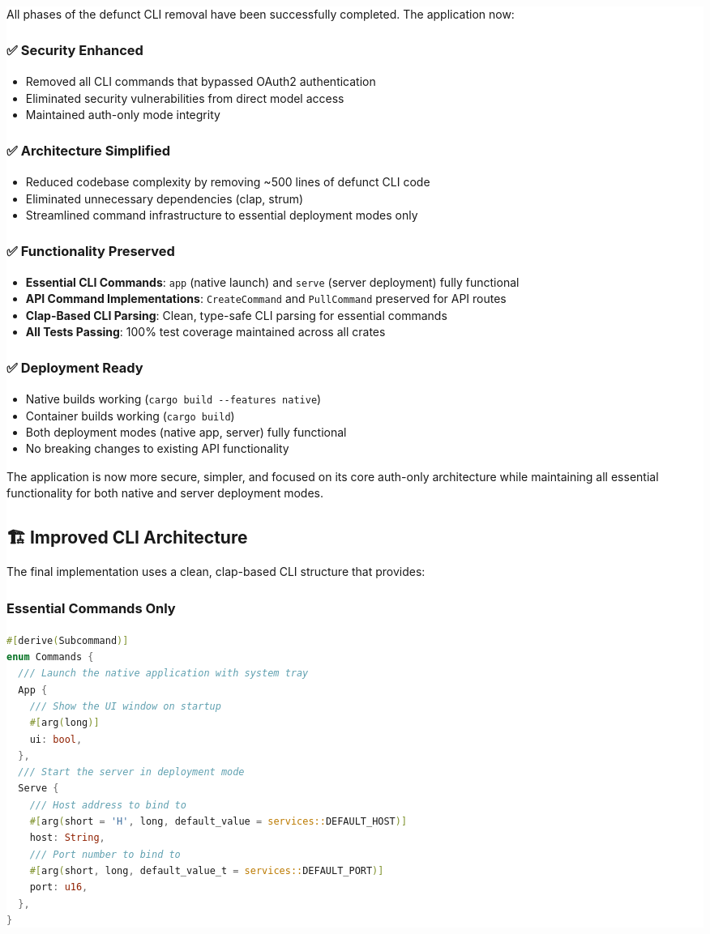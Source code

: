 All phases of the defunct CLI removal have been successfully completed. The application now:

### ✅ **Security Enhanced**
- Removed all CLI commands that bypassed OAuth2 authentication
- Eliminated security vulnerabilities from direct model access
- Maintained auth-only mode integrity

### ✅ **Architecture Simplified**
- Reduced codebase complexity by removing ~500 lines of defunct CLI code
- Eliminated unnecessary dependencies (clap, strum)
- Streamlined command infrastructure to essential deployment modes only

### ✅ **Functionality Preserved**
- **Essential CLI Commands**: `app` (native launch) and `serve` (server deployment) fully functional
- **API Command Implementations**: `CreateCommand` and `PullCommand` preserved for API routes
- **Clap-Based CLI Parsing**: Clean, type-safe CLI parsing for essential commands
- **All Tests Passing**: 100% test coverage maintained across all crates

### ✅ **Deployment Ready**
- Native builds working (`cargo build --features native`)
- Container builds working (`cargo build`)
- Both deployment modes (native app, server) fully functional
- No breaking changes to existing API functionality

The application is now more secure, simpler, and focused on its core auth-only architecture while maintaining all essential functionality for both native and server deployment modes.

## 🏗️ **Improved CLI Architecture**

The final implementation uses a clean, clap-based CLI structure that provides:

### **Essential Commands Only**
```rust
#[derive(Subcommand)]
enum Commands {
  /// Launch the native application with system tray
  App {
    /// Show the UI window on startup
    #[arg(long)]
    ui: bool,
  },
  /// Start the server in deployment mode
  Serve {
    /// Host address to bind to
    #[arg(short = 'H', long, default_value = services::DEFAULT_HOST)]
    host: String,
    /// Port number to bind to
    #[arg(short, long, default_value_t = services::DEFAULT_PORT)]
    port: u16,
  },
}
```
